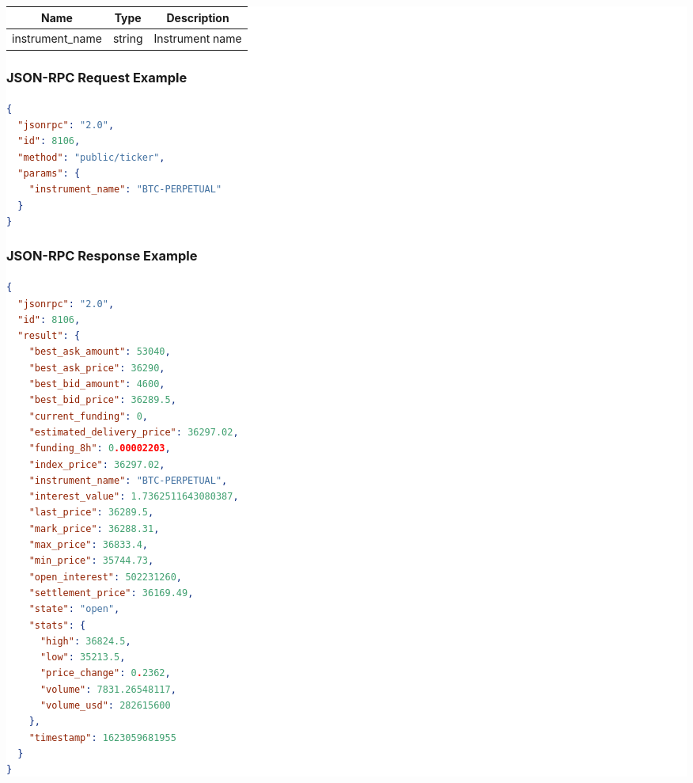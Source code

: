 | Name            | Type   | Description     |
| --------------- | ------ | --------------- |
| instrument_name | string | Instrument name |

### JSON-RPC Request Example

```json
{
  "jsonrpc": "2.0",
  "id": 8106,
  "method": "public/ticker",
  "params": {
    "instrument_name": "BTC-PERPETUAL"
  }
}
```

### JSON-RPC Response Example

```json
{
  "jsonrpc": "2.0",
  "id": 8106,
  "result": {
    "best_ask_amount": 53040,
    "best_ask_price": 36290,
    "best_bid_amount": 4600,
    "best_bid_price": 36289.5,
    "current_funding": 0,
    "estimated_delivery_price": 36297.02,
    "funding_8h": 0.00002203,
    "index_price": 36297.02,
    "instrument_name": "BTC-PERPETUAL",
    "interest_value": 1.7362511643080387,
    "last_price": 36289.5,
    "mark_price": 36288.31,
    "max_price": 36833.4,
    "min_price": 35744.73,
    "open_interest": 502231260,
    "settlement_price": 36169.49,
    "state": "open",
    "stats": {
      "high": 36824.5,
      "low": 35213.5,
      "price_change": 0.2362,
      "volume": 7831.26548117,
      "volume_usd": 282615600
    },
    "timestamp": 1623059681955
  }
}
```
